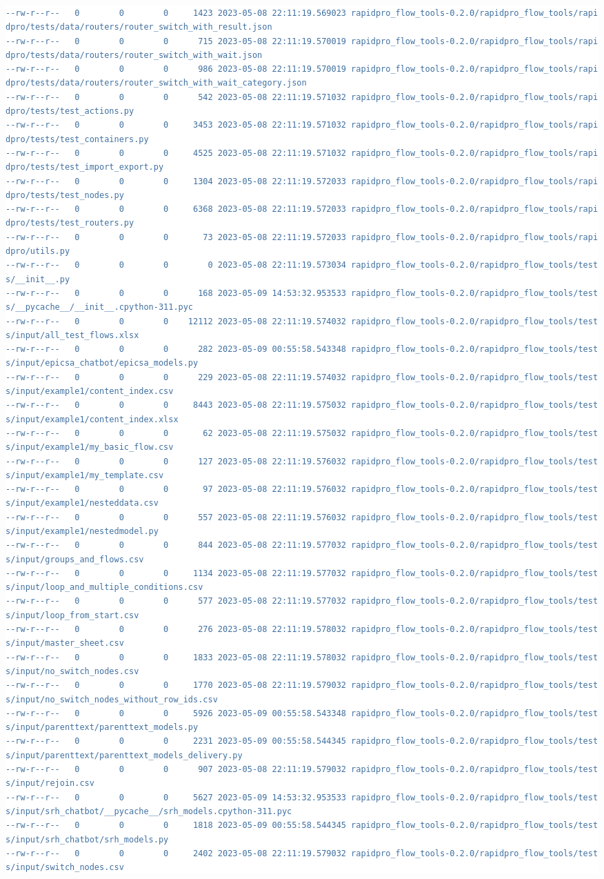 ```diff
--rw-r--r--   0        0        0     1423 2023-05-08 22:11:19.569023 rapidpro_flow_tools-0.2.0/rapidpro_flow_tools/rapidpro/tests/data/routers/router_switch_with_result.json
--rw-r--r--   0        0        0      715 2023-05-08 22:11:19.570019 rapidpro_flow_tools-0.2.0/rapidpro_flow_tools/rapidpro/tests/data/routers/router_switch_with_wait.json
--rw-r--r--   0        0        0      986 2023-05-08 22:11:19.570019 rapidpro_flow_tools-0.2.0/rapidpro_flow_tools/rapidpro/tests/data/routers/router_switch_with_wait_category.json
--rw-r--r--   0        0        0      542 2023-05-08 22:11:19.571032 rapidpro_flow_tools-0.2.0/rapidpro_flow_tools/rapidpro/tests/test_actions.py
--rw-r--r--   0        0        0     3453 2023-05-08 22:11:19.571032 rapidpro_flow_tools-0.2.0/rapidpro_flow_tools/rapidpro/tests/test_containers.py
--rw-r--r--   0        0        0     4525 2023-05-08 22:11:19.571032 rapidpro_flow_tools-0.2.0/rapidpro_flow_tools/rapidpro/tests/test_import_export.py
--rw-r--r--   0        0        0     1304 2023-05-08 22:11:19.572033 rapidpro_flow_tools-0.2.0/rapidpro_flow_tools/rapidpro/tests/test_nodes.py
--rw-r--r--   0        0        0     6368 2023-05-08 22:11:19.572033 rapidpro_flow_tools-0.2.0/rapidpro_flow_tools/rapidpro/tests/test_routers.py
--rw-r--r--   0        0        0       73 2023-05-08 22:11:19.572033 rapidpro_flow_tools-0.2.0/rapidpro_flow_tools/rapidpro/utils.py
--rw-r--r--   0        0        0        0 2023-05-08 22:11:19.573034 rapidpro_flow_tools-0.2.0/rapidpro_flow_tools/tests/__init__.py
--rw-r--r--   0        0        0      168 2023-05-09 14:53:32.953533 rapidpro_flow_tools-0.2.0/rapidpro_flow_tools/tests/__pycache__/__init__.cpython-311.pyc
--rw-r--r--   0        0        0    12112 2023-05-08 22:11:19.574032 rapidpro_flow_tools-0.2.0/rapidpro_flow_tools/tests/input/all_test_flows.xlsx
--rw-r--r--   0        0        0      282 2023-05-09 00:55:58.543348 rapidpro_flow_tools-0.2.0/rapidpro_flow_tools/tests/input/epicsa_chatbot/epicsa_models.py
--rw-r--r--   0        0        0      229 2023-05-08 22:11:19.574032 rapidpro_flow_tools-0.2.0/rapidpro_flow_tools/tests/input/example1/content_index.csv
--rw-r--r--   0        0        0     8443 2023-05-08 22:11:19.575032 rapidpro_flow_tools-0.2.0/rapidpro_flow_tools/tests/input/example1/content_index.xlsx
--rw-r--r--   0        0        0       62 2023-05-08 22:11:19.575032 rapidpro_flow_tools-0.2.0/rapidpro_flow_tools/tests/input/example1/my_basic_flow.csv
--rw-r--r--   0        0        0      127 2023-05-08 22:11:19.576032 rapidpro_flow_tools-0.2.0/rapidpro_flow_tools/tests/input/example1/my_template.csv
--rw-r--r--   0        0        0       97 2023-05-08 22:11:19.576032 rapidpro_flow_tools-0.2.0/rapidpro_flow_tools/tests/input/example1/nesteddata.csv
--rw-r--r--   0        0        0      557 2023-05-08 22:11:19.576032 rapidpro_flow_tools-0.2.0/rapidpro_flow_tools/tests/input/example1/nestedmodel.py
--rw-r--r--   0        0        0      844 2023-05-08 22:11:19.577032 rapidpro_flow_tools-0.2.0/rapidpro_flow_tools/tests/input/groups_and_flows.csv
--rw-r--r--   0        0        0     1134 2023-05-08 22:11:19.577032 rapidpro_flow_tools-0.2.0/rapidpro_flow_tools/tests/input/loop_and_multiple_conditions.csv
--rw-r--r--   0        0        0      577 2023-05-08 22:11:19.577032 rapidpro_flow_tools-0.2.0/rapidpro_flow_tools/tests/input/loop_from_start.csv
--rw-r--r--   0        0        0      276 2023-05-08 22:11:19.578032 rapidpro_flow_tools-0.2.0/rapidpro_flow_tools/tests/input/master_sheet.csv
--rw-r--r--   0        0        0     1833 2023-05-08 22:11:19.578032 rapidpro_flow_tools-0.2.0/rapidpro_flow_tools/tests/input/no_switch_nodes.csv
--rw-r--r--   0        0        0     1770 2023-05-08 22:11:19.579032 rapidpro_flow_tools-0.2.0/rapidpro_flow_tools/tests/input/no_switch_nodes_without_row_ids.csv
--rw-r--r--   0        0        0     5926 2023-05-09 00:55:58.543348 rapidpro_flow_tools-0.2.0/rapidpro_flow_tools/tests/input/parenttext/parenttext_models.py
--rw-r--r--   0        0        0     2231 2023-05-09 00:55:58.544345 rapidpro_flow_tools-0.2.0/rapidpro_flow_tools/tests/input/parenttext/parenttext_models_delivery.py
--rw-r--r--   0        0        0      907 2023-05-08 22:11:19.579032 rapidpro_flow_tools-0.2.0/rapidpro_flow_tools/tests/input/rejoin.csv
--rw-r--r--   0        0        0     5627 2023-05-09 14:53:32.953533 rapidpro_flow_tools-0.2.0/rapidpro_flow_tools/tests/input/srh_chatbot/__pycache__/srh_models.cpython-311.pyc
--rw-r--r--   0        0        0     1818 2023-05-09 00:55:58.544345 rapidpro_flow_tools-0.2.0/rapidpro_flow_tools/tests/input/srh_chatbot/srh_models.py
--rw-r--r--   0        0        0     2402 2023-05-08 22:11:19.579032 rapidpro_flow_tools-0.2.0/rapidpro_flow_tools/tests/input/switch_nodes.csv
```